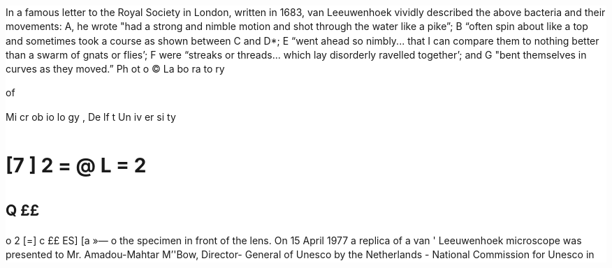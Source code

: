 In a famous letter to the Royal Society in 
London, written in 1683, van Leeuwenhoek 
vividly described the above bacteria and their 
movements: A, he wrote "had a strong and 
nimble motion and shot through the water like 
a pike”; B “often spin about like a top and 
sometimes took a course as shown between C 
and D*; E “went ahead so nimbly... that I can 
compare them to nothing better than a swarm 
of gnats or flies’; F were “streaks or threads... 
which lay disorderly ravelled together’; and 
G "bent themselves in curves as they moved.”  Ph
ot
o 
© 
La
bo
ra
to
ry
 
of
 
Mi
cr
ob
io
lo
gy
, 
De
lf
t 
Un
iv
er
si
ty
 
[7 
] 
2 = 
@ 
L = 
2 
= 
Q 
££ 
- 
> 
o 
2 
[=] 
c 
££ 
ES] 
[a 
»— 
o 
the specimen in front of the lens. On 
15 April 1977 a replica of a van 
' Leeuwenhoek microscope was presented 
to Mr. Amadou-Mahtar M’'Bow, Director- 
General of Unesco by the Netherlands - 
National Commission for Unesco in 